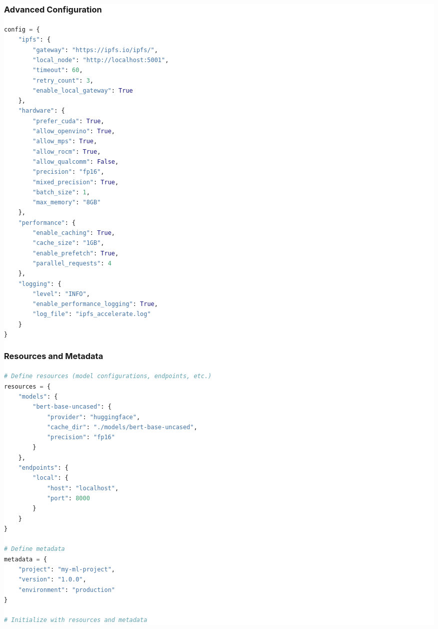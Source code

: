 ### Advanced Configuration

```python
config = {
    "ipfs": {
        "gateway": "https://ipfs.io/ipfs/",
        "local_node": "http://localhost:5001",
        "timeout": 60,
        "retry_count": 3,
        "enable_local_gateway": True
    },
    "hardware": {
        "prefer_cuda": True,
        "allow_openvino": True,
        "allow_mps": True,
        "allow_rocm": True,
        "allow_qualcomm": False,
        "precision": "fp16",
        "mixed_precision": True,
        "batch_size": 1,
        "max_memory": "8GB"
    },
    "performance": {
        "enable_caching": True,
        "cache_size": "1GB",
        "enable_prefetch": True,
        "parallel_requests": 4
    },
    "logging": {
        "level": "INFO",
        "enable_performance_logging": True,
        "log_file": "ipfs_accelerate.log"
    }
}
```

### Resources and Metadata

```python
# Define resources (model configurations, endpoints, etc.)
resources = {
    "models": {
        "bert-base-uncased": {
            "provider": "huggingface",
            "cache_dir": "./models/bert-base-uncased",
            "precision": "fp16"
        }
    },
    "endpoints": {
        "local": {
            "host": "localhost",
            "port": 8000
        }
    }
}

# Define metadata
metadata = {
    "project": "my-ml-project",
    "version": "1.0.0",
    "environment": "production"
}

# Initialize with resources and metadata
```